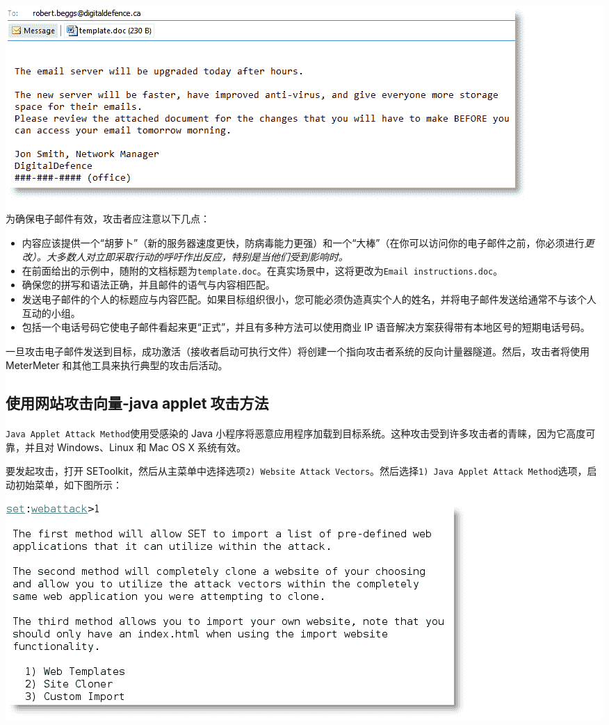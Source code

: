 ![Spear Phishing Attack](img/3121OS_07_09.jpg)

为确保电子邮件有效，攻击者应注意以下几点：

*   内容应该提供一个“胡萝卜”（新的服务器速度更快，防病毒能力更强）和一个“大棒”（在你可以访问你的电子邮件之前，你必须进行*更改）。大多数人对立即采取行动的呼吁作出反应，特别是当他们受到影响时。*
*   在前面给出的示例中，随附的文档标题为`template.doc`。在真实场景中，这将更改为`Email instructions.doc`。
*   确保您的拼写和语法正确，并且邮件的语气与内容相匹配。
*   发送电子邮件的个人的标题应与内容匹配。如果目标组织很小，您可能必须伪造真实个人的姓名，并将电子邮件发送给通常不与该个人互动的小组。
*   包括一个电话号码它使电子邮件看起来更“正式”，并且有多种方法可以使用商业 IP 语音解决方案获得带有本地区号的短期电话号码。

一旦攻击电子邮件发送到目标，成功激活（接收者启动可执行文件）将创建一个指向攻击者系统的反向计量器隧道。然后，攻击者将使用 MeterMeter 和其他工具来执行典型的攻击后活动。

## 使用网站攻击向量-java applet 攻击方法

`Java Applet Attack Method`使用受感染的 Java 小程序将恶意应用程序加载到目标系统。这种攻击受到许多攻击者的青睐，因为它高度可靠，并且对 Windows、Linux 和 Mac OS X 系统有效。

要发起攻击，打开 SEToolkit，然后从主菜单中选择选项`2) Website Attack Vectors`。然后选择`1) Java Applet Attack Method`选项，启动初始菜单，如下图所示：

![Using a website attack vector – Java Applet Attack Method](img/3121OS_07_10.jpg)
